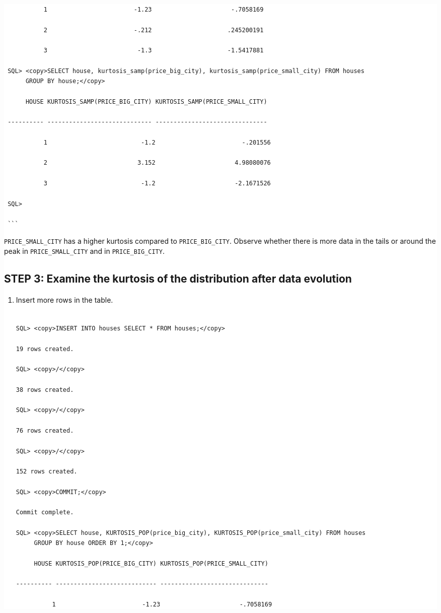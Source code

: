                1                        -1.23                      -.7058169

               2                        -.212                     .245200191

               3                         -1.3                     -1.5417881

     SQL> <copy>SELECT house, kurtosis_samp(price_big_city), kurtosis_samp(price_small_city) FROM houses
          GROUP BY house;</copy>

          HOUSE KURTOSIS_SAMP(PRICE_BIG_CITY) KURTOSIS_SAMP(PRICE_SMALL_CITY)

     ---------- ----------------------------- -------------------------------

               1                          -1.2                        -.201556

               2                         3.152                      4.98080076

               3                          -1.2                      -2.1671526

     SQL>

     ```

  `PRICE_SMALL_CITY` has a higher kurtosis compared to `PRICE_BIG_CITY`. Observe whether there is more data in the tails or around the peak in `PRICE_SMALL_CITY` and in `PRICE_BIG_CITY`.

## **STEP 3:** Examine the kurtosis of the distribution after data evolution

1. Insert more rows in the table.


     ```

     SQL> <copy>INSERT INTO houses SELECT * FROM houses;</copy>

     19 rows created.

     SQL> <copy>/</copy>

     38 rows created.

     SQL> <copy>/</copy>

     76 rows created.

     SQL> <copy>/</copy>

     152 rows created.

     SQL> <copy>COMMIT;</copy>

     Commit complete.

     SQL> <copy>SELECT house, KURTOSIS_POP(price_big_city), KURTOSIS_POP(price_small_city) FROM houses
          GROUP BY house ORDER BY 1;</copy>

          HOUSE KURTOSIS_POP(PRICE_BIG_CITY) KURTOSIS_POP(PRICE_SMALL_CITY)

     ---------- ---------------------------- ------------------------------

               1                        -1.23                      -.7058169
